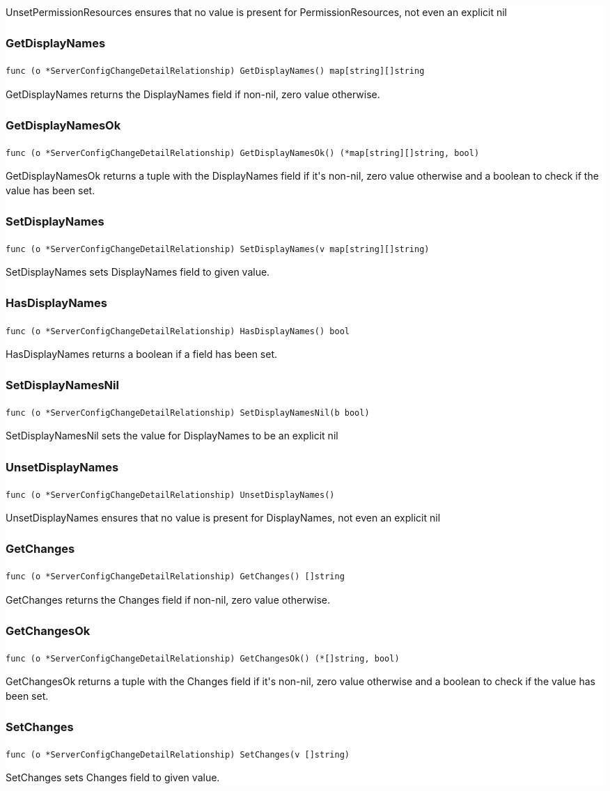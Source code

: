 UnsetPermissionResources ensures that no value is present for PermissionResources, not even an explicit nil
### GetDisplayNames

`func (o *ServerConfigChangeDetailRelationship) GetDisplayNames() map[string][]string`

GetDisplayNames returns the DisplayNames field if non-nil, zero value otherwise.

### GetDisplayNamesOk

`func (o *ServerConfigChangeDetailRelationship) GetDisplayNamesOk() (*map[string][]string, bool)`

GetDisplayNamesOk returns a tuple with the DisplayNames field if it's non-nil, zero value otherwise
and a boolean to check if the value has been set.

### SetDisplayNames

`func (o *ServerConfigChangeDetailRelationship) SetDisplayNames(v map[string][]string)`

SetDisplayNames sets DisplayNames field to given value.

### HasDisplayNames

`func (o *ServerConfigChangeDetailRelationship) HasDisplayNames() bool`

HasDisplayNames returns a boolean if a field has been set.

### SetDisplayNamesNil

`func (o *ServerConfigChangeDetailRelationship) SetDisplayNamesNil(b bool)`

 SetDisplayNamesNil sets the value for DisplayNames to be an explicit nil

### UnsetDisplayNames
`func (o *ServerConfigChangeDetailRelationship) UnsetDisplayNames()`

UnsetDisplayNames ensures that no value is present for DisplayNames, not even an explicit nil
### GetChanges

`func (o *ServerConfigChangeDetailRelationship) GetChanges() []string`

GetChanges returns the Changes field if non-nil, zero value otherwise.

### GetChangesOk

`func (o *ServerConfigChangeDetailRelationship) GetChangesOk() (*[]string, bool)`

GetChangesOk returns a tuple with the Changes field if it's non-nil, zero value otherwise
and a boolean to check if the value has been set.

### SetChanges

`func (o *ServerConfigChangeDetailRelationship) SetChanges(v []string)`

SetChanges sets Changes field to given value.
